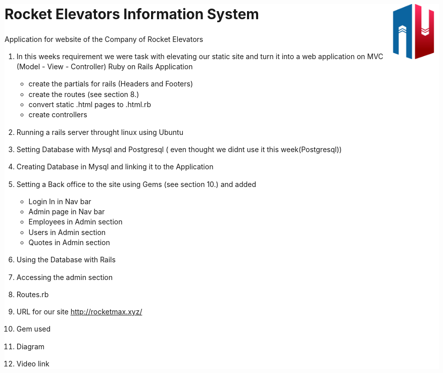 # Rocket Elevators Information System <img src="app/assets/images/favicon.png" align="right" alt="Rocket Elevators logo by Maxime Auger" width="100" height="">



Application for website of the Company of Rocket Elevators
1. In this weeks requirement we were task with elevating our static site and turn it into a web application on MVC (Model - View - Controller) Ruby on Rails Application
      - create the partials for rails (Headers and Footers)
      - create the routes (see section 8.)
      - convert static .html pages to .html.rb
      - create controllers


2. Running a rails server throught linux using Ubuntu
3. Setting Database with Mysql and Postgresql ( even thought we didnt use it this week(Postgresql)) 
4. Creating Database in Mysql and linking it to the Application 
5. Setting a Back office to the site using Gems (see section 10.) and added
      - Login In in Nav bar
      - Admin page in Nav bar
      - Employees in Admin section
      - Users in Admin section
      - Quotes in Admin section


6. Using the Database with Rails
7. Accessing the admin section
8. Routes.rb
9. URL for our site http://rocketmax.xyz/
10. Gem used
11. Diagram
12. Video link

